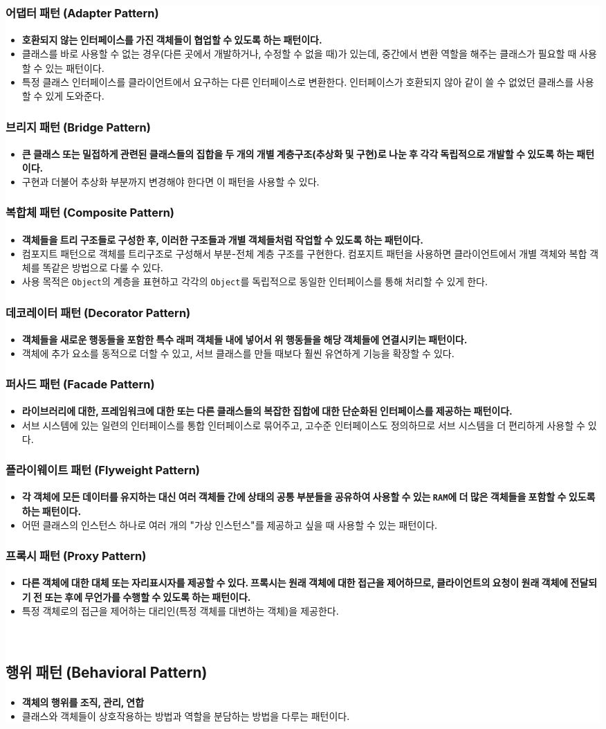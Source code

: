 
### 어댑터 패턴 (Adapter Pattern)

- **호환되지 않는 인터페이스를 가진 객체들이 협업할 수 있도록 하는 패턴이다.**
- 클래스를 바로 사용할 수 없는 경우(다른 곳에서 개발하거나, 수정할 수 없을 때)가 있는데, 중간에서 변환 역할을 해주는 클래스가 필요할 때 사용할 수 있는 패턴이다.
- 특정 클래스 인터페이스를 클라이언트에서 요구하는 다른 인터페이스로 변환한다. 인터페이스가 호환되지 않아 같이 쓸 수 없었던 클래스를 사용할 수 있게 도와준다.

### 브리지 패턴 (Bridge Pattern)

- **큰 클래스 또는 밀접하게 관련된 클래스들의 집합을 두 개의 개별 계층구조(추상화 및 구현)로 나눈 후 각각 독립적으로 개발할 수 있도록 하는 패턴이다.**
- 구현과 더불어 추상화 부분까지 변경해야 한다면 이 패턴을 사용할 수 있다.

### 복합체 패턴 (Composite Pattern)

- **객체들을 트리 구조들로 구성한 후, 이러한 구조들과 개별 객체들처럼 작업할 수 있도록 하는 패턴이다.**
- 컴포지트 패턴으로 객체를 트리구조로 구성해서 부분-전체 계층 구조를 구현한다. 컴포지트 패턴을 사용하면 클라이언트에서 개별 객체와 복합 객체를 똑같은 방법으로 다룰 수 있다.
- 사용 목적은 `Object`의 계층을 표현하고 각각의 `Object`를 독립적으로 동일한 인터페이스를 통해 처리할 수 있게 한다.

### 데코레이터 패턴 (Decorator Pattern)

- **객체들을 새로운 행동들을 포함한 특수 래퍼 객체들 내에 넣어서 위 행동들을 해당 객체들에 연결시키는 패턴이다.**
- 객체에 추가 요소를 동적으로 더할 수 있고, 서브 클래스를 만들 때보다 훨씬 유연하게 기능을 확장할 수 있다.

### 퍼사드 패턴 (Facade Pattern)

- **라이브러리에 대한, 프레임워크에 대한 또는 다른 클래스들의 복잡한 집합에 대한 단순화된 인터페이스를 제공하는 패턴이다.**
- 서브 시스템에 있는 일련의 인터페이스를 통합 인터페이스로 묶어주고, 고수준 인터페이스도 정의하므로 서브 시스템을 더 편리하게 사용할 수 있다.

### 플라이웨이트 패턴 (Flyweight Pattern)

- **각 객체에 모든 데이터를 유지하는 대신 여러 객체들 간에 상태의 공통 부분들을 공유하여 사용할 수 있는 `RAM`에 더 많은 객체들을 포함할 수 있도록 하는 패턴이다.**
- 어떤 클래스의 인스턴스 하나로 여러 개의 "가상 인스턴스"를 제공하고 싶을 때 사용할 수 있는 패턴이다.

### 프록시 패턴 (Proxy Pattern)

- **다른 객체에 대한 대체 또는 자리표시자를 제공할 수 있다. 프록시는 원래 객체에 대한 접근을 제어하므로, 클라이언트의 요청이 원래 객체에 전달되기 전 또는 후에 무언가를 수행할 수 있도록 하는 패턴이다.**
- 특정 객체로의 접근을 제어하는 대리인(특정 객체를 대변하는 객체)을 제공한다.

<br>

## 행위 패턴 (Behavioral Pattern)

- **객체의 행위를 조직, 관리, 연합**
- 클래스와 객체들이 상호작용하는 방법과 역할을 분담하는 방법을 다루는 패턴이다.
